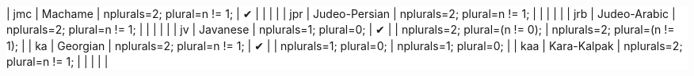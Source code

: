 | jmc               | Machame                                | nplurals=2; plural=n != 1;                                                                                                                                                                                                                                                                                                                                                                                                                                                                                                                                      | ✔                                                                                                                                                    |                                                                 |                                                                           |                                                                 |
| jpr               | Judeo-Persian                          | nplurals=2; plural=n != 1;                                                                                                                                                                                                                                                                                                                                                                                                                                                                                                                                      |                                                                                                                                                      |                                                                 |                                                                           |                                                                 |
| jrb               | Judeo-Arabic                           | nplurals=2; plural=n != 1;                                                                                                                                                                                                                                                                                                                                                                                                                                                                                                                                      |                                                                                                                                                      |                                                                 |                                                                           |                                                                 |
| jv                | Javanese                               | nplurals=1; plural=0;                                                                                                                                                                                                                                                                                                                                                                                                                                                                                                                                           | ✔                                                                                                                                                    |                                                                 | nplurals=2; plural=(n != 0);                                              | nplurals=2; plural=(n != 1);                                    |
| ka                | Georgian                               | nplurals=2; plural=n != 1;                                                                                                                                                                                                                                                                                                                                                                                                                                                                                                                                      | ✔                                                                                                                                                    |                                                                 | nplurals=1; plural=0;                                                     | nplurals=1; plural=0;                                           |
| kaa               | Kara-Kalpak                            | nplurals=2; plural=n != 1;                                                                                                                                                                                                                                                                                                                                                                                                                                                                                                                                      |                                                                                                                                                      |                                                                 |                                                                           |                                                                 |